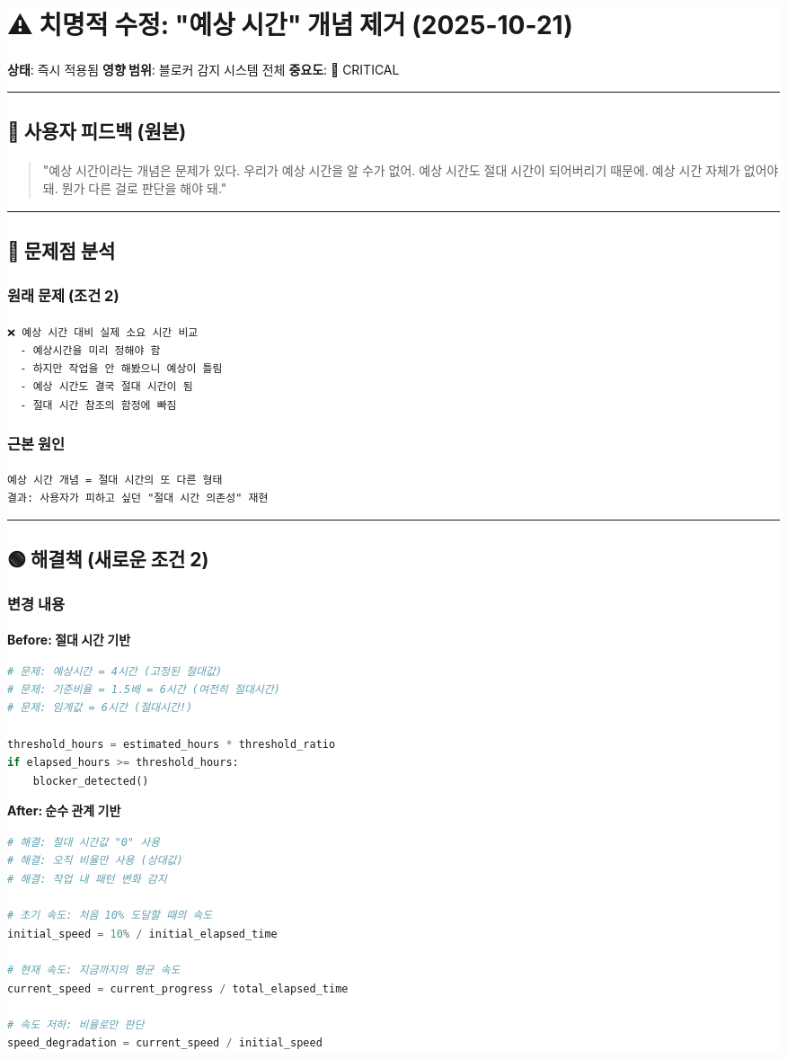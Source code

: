 # ⚠️ 치명적 수정: "예상 시간" 개념 제거 (2025-10-21)

**상태**: 즉시 적용됨
**영향 범위**: 블로커 감지 시스템 전체
**중요도**: 🔴 CRITICAL

---

## 📝 사용자 피드백 (원본)

> "예상 시간이라는 개념은 문제가 있다. 우리가 예상 시간을 알 수가 없어. 예상 시간도 절대 시간이 되어버리기 때문에. 예상 시간 자체가 없어야 돼. 뭔가 다른 걸로 판단을 해야 돼."

---

## 🔴 문제점 분석

### 원래 문제 (조건 2)
```
❌ 예상 시간 대비 실제 소요 시간 비교
  - 예상시간을 미리 정해야 함
  - 하지만 작업을 안 해봤으니 예상이 틀림
  - 예상 시간도 결국 절대 시간이 됨
  - 절대 시간 참조의 함정에 빠짐
```

### 근본 원인
```
예상 시간 개념 = 절대 시간의 또 다른 형태
결과: 사용자가 피하고 싶던 "절대 시간 의존성" 재현
```

---

## 🟢 해결책 (새로운 조건 2)

### 변경 내용

**Before: 절대 시간 기반**
```python
# 문제: 예상시간 = 4시간 (고정된 절대값)
# 문제: 기준비율 = 1.5배 = 6시간 (여전히 절대시간)
# 문제: 임계값 = 6시간 (절대시간!)

threshold_hours = estimated_hours * threshold_ratio
if elapsed_hours >= threshold_hours:
    blocker_detected()
```

**After: 순수 관계 기반**
```python
# 해결: 절대 시간값 "0" 사용
# 해결: 오직 비율만 사용 (상대값)
# 해결: 작업 내 패턴 변화 감지

# 초기 속도: 처음 10% 도달할 때의 속도
initial_speed = 10% / initial_elapsed_time

# 현재 속도: 지금까지의 평균 속도
current_speed = current_progress / total_elapsed_time

# 속도 저하: 비율로만 판단
speed_degradation = current_speed / initial_speed
```